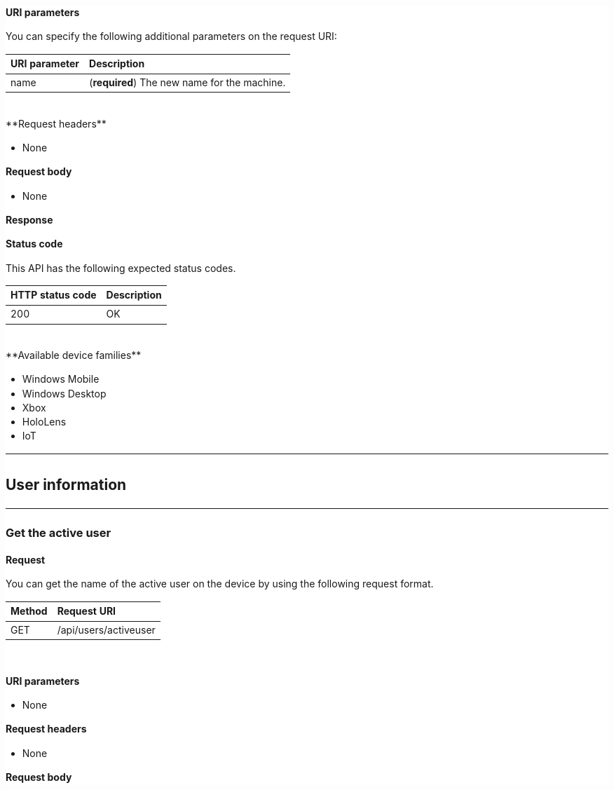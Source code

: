**URI parameters**

You can specify the following additional parameters on the request URI:

URI parameter | Description
:---          | :---
name | (**required**) The new name for the machine.
<br />
**Request headers**

- None

**Request body**

- None

**Response**

**Status code**

This API has the following expected status codes.

HTTP status code      | Description
:------     | :-----
200 | OK
<br />
**Available device families**

* Windows Mobile
* Windows Desktop
* Xbox
* HoloLens
* IoT

---
## User information
---
### Get the active user

**Request**

You can get the name of the active user on the device by using the following request format.
 
Method      | Request URI
:------     | :-----
GET | /api/users/activeuser
<br />

**URI parameters**

- None

**Request headers**

- None

**Request body**
